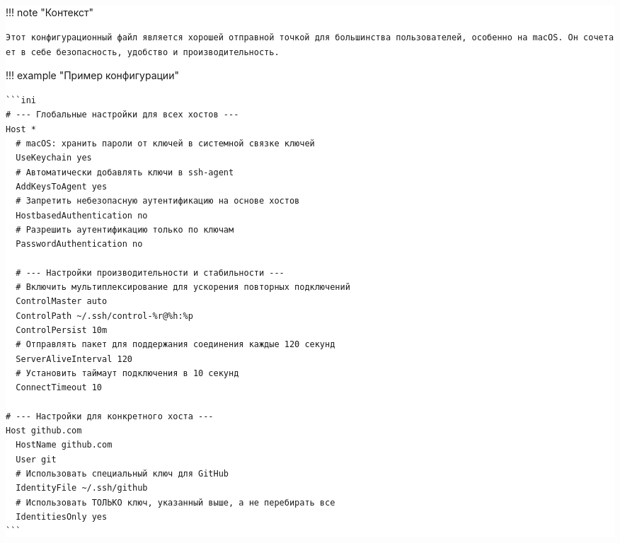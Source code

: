 !!! note "Контекст"

    Этот конфигурационный файл является хорошей отправной точкой для большинства пользователей, особенно на macOS. Он сочетает в себе безопасность, удобство и производительность.

!!! example "Пример конфигурации"

    ```ini
    # --- Глобальные настройки для всех хостов ---
    Host *
      # macOS: хранить пароли от ключей в системной связке ключей
      UseKeychain yes
      # Автоматически добавлять ключи в ssh-agent
      AddKeysToAgent yes
      # Запретить небезопасную аутентификацию на основе хостов
      HostbasedAuthentication no
      # Разрешить аутентификацию только по ключам
      PasswordAuthentication no
      
      # --- Настройки производительности и стабильности ---
      # Включить мультиплексирование для ускорения повторных подключений
      ControlMaster auto
      ControlPath ~/.ssh/control-%r@%h:%p
      ControlPersist 10m
      # Отправлять пакет для поддержания соединения каждые 120 секунд
      ServerAliveInterval 120
      # Установить таймаут подключения в 10 секунд
      ConnectTimeout 10

    # --- Настройки для конкретного хоста ---
    Host github.com
      HostName github.com
      User git
      # Использовать специальный ключ для GitHub
      IdentityFile ~/.ssh/github
      # Использовать ТОЛЬКО ключ, указанный выше, а не перебирать все
      IdentitiesOnly yes
    ```
